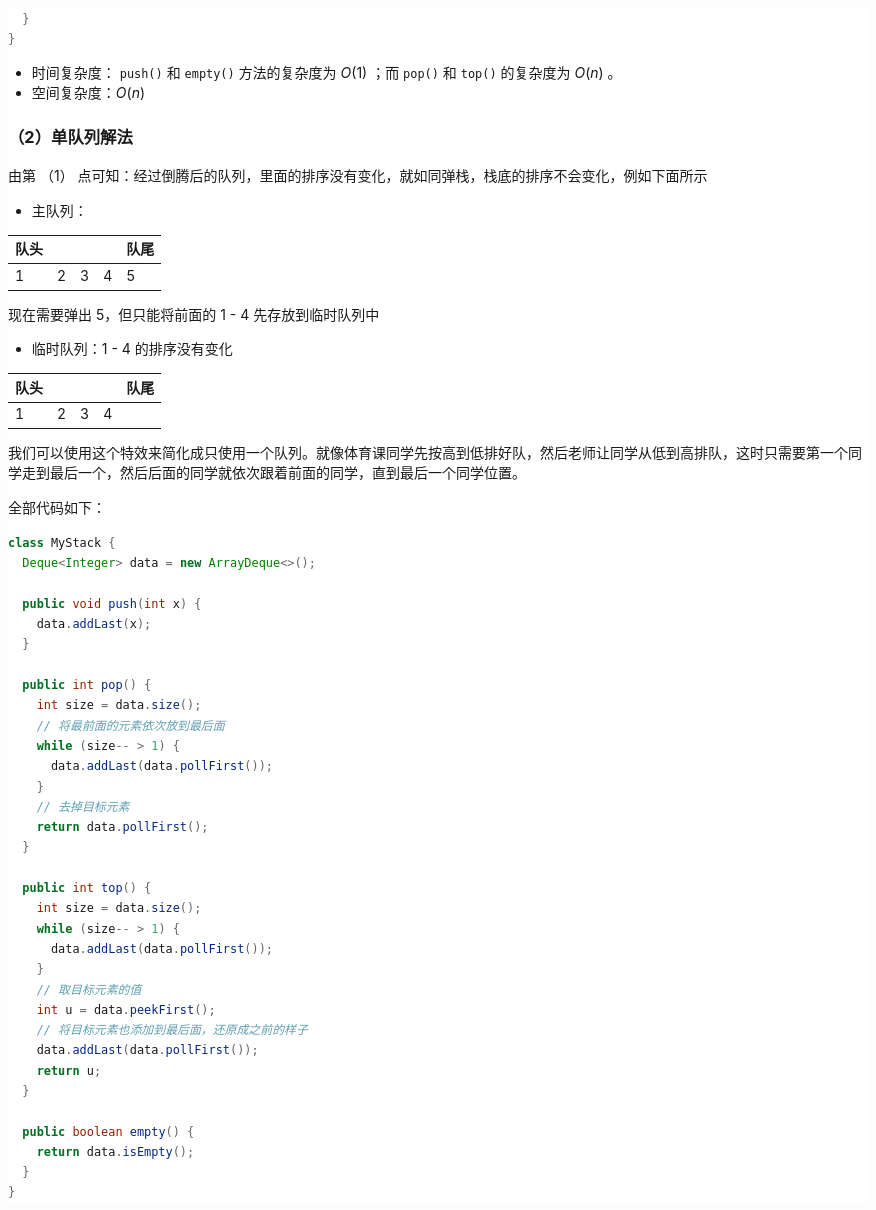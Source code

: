 ```java
  }
}
```

- 时间复杂度： `push()` 和 `empty()` 方法的复杂度为 $O( 1 )$ ；而 `pop()` 和 `top()` 的复杂度为 $O( n )$ 。
- 空间复杂度：$O( n )$

### （2）单队列解法

由第 （1） 点可知：经过倒腾后的队列，里面的排序没有变化，就如同弹栈，栈底的排序不会变化，例如下面所示

+ 主队列：

| 队头 |      |      |      | 队尾 |
| ---- | ---- | ---- | ---- | ---- |
| 1    | 2    | 3    | 4    | 5    |

现在需要弹出 5，但只能将前面的 1 - 4 先存放到临时队列中

+ 临时队列：1 - 4 的排序没有变化

| 队头 |      |      |      | 队尾 |
| ---- | ---- | ---- | ---- | ---- |
| 1    | 2    | 3    | 4    |      |

我们可以使用这个特效来简化成只使用一个队列。就像体育课同学先按高到低排好队，然后老师让同学从低到高排队，这时只需要第一个同学走到最后一个，然后后面的同学就依次跟着前面的同学，直到最后一个同学位置。

全部代码如下：

```java
class MyStack {
  Deque<Integer> data = new ArrayDeque<>();

  public void push(int x) {
    data.addLast(x);
  }

  public int pop() {
    int size = data.size();
    // 将最前面的元素依次放到最后面
    while (size-- > 1) {
      data.addLast(data.pollFirst());
    }
    // 去掉目标元素
    return data.pollFirst();
  }

  public int top() {
    int size = data.size();
    while (size-- > 1) {
      data.addLast(data.pollFirst());
    }
    // 取目标元素的值
    int u = data.peekFirst();
    // 将目标元素也添加到最后面，还原成之前的样子
    data.addLast(data.pollFirst());
    return u;
  }

  public boolean empty() {
    return data.isEmpty();
  }
}
```
